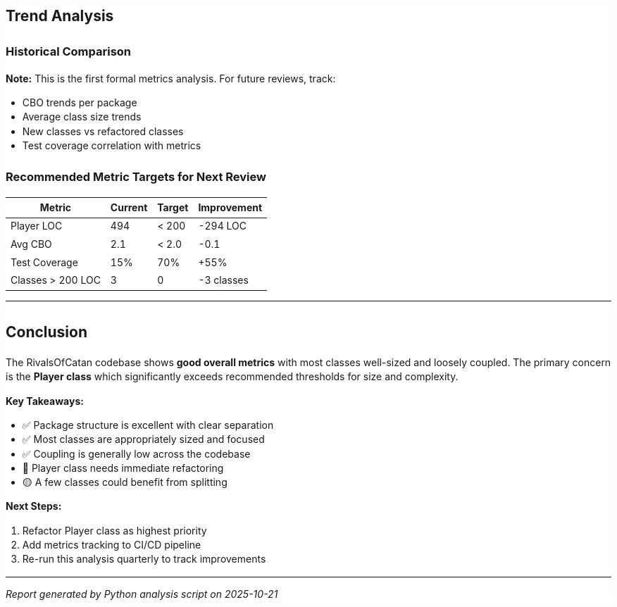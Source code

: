 
## Trend Analysis

### Historical Comparison

**Note:** This is the first formal metrics analysis. For future reviews, track:

- CBO trends per package
- Average class size trends
- New classes vs refactored classes
- Test coverage correlation with metrics

### Recommended Metric Targets for Next Review

| Metric | Current | Target | Improvement |
|--------|---------|--------|-------------|
| Player LOC | 494 | < 200 | -294 LOC |
| Avg CBO | 2.1 | < 2.0 | -0.1 |
| Test Coverage | 15% | 70% | +55% |
| Classes > 200 LOC | 3 | 0 | -3 classes |

---

## Conclusion

The RivalsOfCatan codebase shows **good overall metrics** with most classes well-sized and loosely coupled. The primary concern is the **Player class** which significantly exceeds recommended thresholds for size and complexity.

**Key Takeaways:**
- ✅ Package structure is excellent with clear separation
- ✅ Most classes are appropriately sized and focused
- ✅ Coupling is generally low across the codebase
- 🔴 Player class needs immediate refactoring
- 🟡 A few classes could benefit from splitting

**Next Steps:**
1. Refactor Player class as highest priority
2. Add metrics tracking to CI/CD pipeline
3. Re-run this analysis quarterly to track improvements

---

*Report generated by Python analysis script on 2025-10-21*
